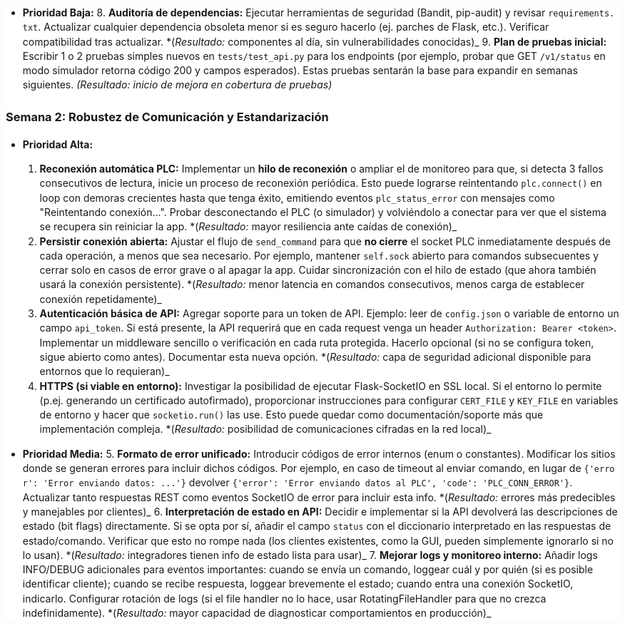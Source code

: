 * **Prioridad Baja:**
  8\. **Auditoría de dependencias:** Ejecutar herramientas de seguridad (Bandit, pip-audit) y revisar `requirements.txt`. Actualizar cualquier dependencia obsoleta menor si es seguro hacerlo (ej. parches de Flask, etc.). Verificar compatibilidad tras actualizar. \*(*Resultado:* componentes al día, sin vulnerabilidades conocidas)\_
  9\. **Plan de pruebas inicial:** Escribir 1 o 2 pruebas simples nuevos en `tests/test_api.py` para los endpoints (por ejemplo, probar que GET `/v1/status` en modo simulador retorna código 200 y campos esperados). Estas pruebas sentarán la base para expandir en semanas siguientes. *(*Resultado:* inicio de mejora en cobertura de pruebas)*

### **Semana 2: Robustez de Comunicación y Estandarización**

* **Prioridad Alta:**

  1. **Reconexión automática PLC:** Implementar un **hilo de reconexión** o ampliar el de monitoreo para que, si detecta 3 fallos consecutivos de lectura, inicie un proceso de reconexión periódica. Esto puede lograrse reintentando `plc.connect()` en loop con demoras crecientes hasta que tenga éxito, emitiendo eventos `plc_status_error` con mensajes como "Reintentando conexión...". Probar desconectando el PLC (o simulador) y volviéndolo a conectar para ver que el sistema se recupera sin reiniciar la app. \*(*Resultado:* mayor resiliencia ante caídas de conexión)\_
  2. **Persistir conexión abierta:** Ajustar el flujo de `send_command` para que **no cierre** el socket PLC inmediatamente después de cada operación, a menos que sea necesario. Por ejemplo, mantener `self.sock` abierto para comandos subsecuentes y cerrar solo en casos de error grave o al apagar la app. Cuidar sincronización con el hilo de estado (que ahora también usará la conexión persistente). \*(*Resultado:* menor latencia en comandos consecutivos, menos carga de establecer conexión repetidamente)\_
  3. **Autenticación básica de API:** Agregar soporte para un token de API. Ejemplo: leer de `config.json` o variable de entorno un campo `api_token`. Si está presente, la API requerirá que en cada request venga un header `Authorization: Bearer <token>`. Implementar un middleware sencillo o verificación en cada ruta protegida. Hacerlo opcional (si no se configura token, sigue abierto como antes). Documentar esta nueva opción. \*(*Resultado:* capa de seguridad adicional disponible para entornos que lo requieran)\_
  4. **HTTPS (si viable en entorno):** Investigar la posibilidad de ejecutar Flask-SocketIO en SSL local. Si el entorno lo permite (p.ej. generando un certificado autofirmado), proporcionar instrucciones para configurar `CERT_FILE` y `KEY_FILE` en variables de entorno y hacer que `socketio.run()` las use. Esto puede quedar como documentación/soporte más que implementación compleja. \*(*Resultado:* posibilidad de comunicaciones cifradas en la red local)\_

* **Prioridad Media:**
  5\. **Formato de error unificado:** Introducir códigos de error internos (enum o constantes). Modificar los sitios donde se generan errores para incluir dichos códigos. Por ejemplo, en caso de timeout al enviar comando, en lugar de `{'error': 'Error enviando datos: ...'}` devolver `{'error': 'Error enviando datos al PLC', 'code': 'PLC_CONN_ERROR'}`. Actualizar tanto respuestas REST como eventos SocketIO de error para incluir esta info. \*(*Resultado:* errores más predecibles y manejables por clientes)\_
  6\. **Interpretación de estado en API:** Decidir e implementar si la API devolverá las descripciones de estado (bit flags) directamente. Si se opta por sí, añadir el campo `status` con el diccionario interpretado en las respuestas de estado/comando. Verificar que esto no rompe nada (los clientes existentes, como la GUI, pueden simplemente ignorarlo si no lo usan). \*(*Resultado:* integradores tienen info de estado lista para usar)\_
  7\. **Mejorar logs y monitoreo interno:** Añadir logs INFO/DEBUG adicionales para eventos importantes: cuando se envía un comando, loggear cuál y por quién (si es posible identificar cliente); cuando se recibe respuesta, loggear brevemente el estado; cuando entra una conexión SocketIO, indicarlo. Configurar rotación de logs (si el file handler no lo hace, usar RotatingFileHandler para que no crezca indefinidamente). \*(*Resultado:* mayor capacidad de diagnosticar comportamientos en producción)\_
